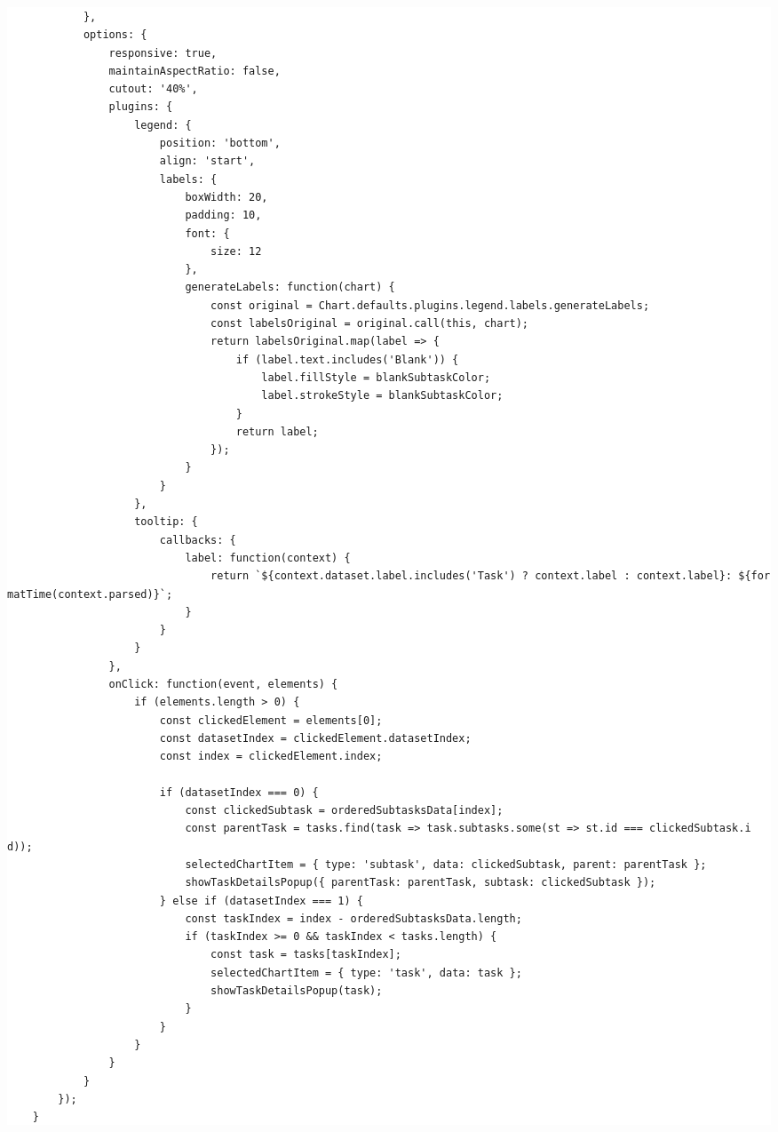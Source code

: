                 },
                options: {
                    responsive: true,
                    maintainAspectRatio: false,
                    cutout: '40%',
                    plugins: {
                        legend: {
                            position: 'bottom',
                            align: 'start',
                            labels: {
                                boxWidth: 20,
                                padding: 10,
                                font: {
                                    size: 12
                                },
                                generateLabels: function(chart) {
                                    const original = Chart.defaults.plugins.legend.labels.generateLabels;
                                    const labelsOriginal = original.call(this, chart);
                                    return labelsOriginal.map(label => {
                                        if (label.text.includes('Blank')) {
                                            label.fillStyle = blankSubtaskColor;
                                            label.strokeStyle = blankSubtaskColor;
                                        }
                                        return label;
                                    });
                                }
                            }
                        },
                        tooltip: {
                            callbacks: {
                                label: function(context) {
                                    return `${context.dataset.label.includes('Task') ? context.label : context.label}: ${formatTime(context.parsed)}`;
                                }
                            }
                        }
                    },
                    onClick: function(event, elements) {
                        if (elements.length > 0) {
                            const clickedElement = elements[0];
                            const datasetIndex = clickedElement.datasetIndex;
                            const index = clickedElement.index;

                            if (datasetIndex === 0) {
                                const clickedSubtask = orderedSubtasksData[index];
                                const parentTask = tasks.find(task => task.subtasks.some(st => st.id === clickedSubtask.id));
                                selectedChartItem = { type: 'subtask', data: clickedSubtask, parent: parentTask };
                                showTaskDetailsPopup({ parentTask: parentTask, subtask: clickedSubtask });
                            } else if (datasetIndex === 1) {
                                const taskIndex = index - orderedSubtasksData.length;
                                if (taskIndex >= 0 && taskIndex < tasks.length) {
                                    const task = tasks[taskIndex];
                                    selectedChartItem = { type: 'task', data: task };
                                    showTaskDetailsPopup(task);
                                }
                            }
                        }
                    }
                }
            });
        }
